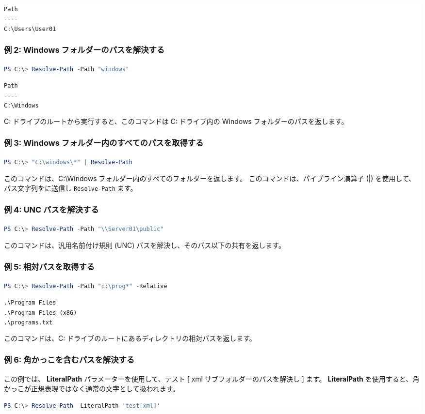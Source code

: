```Output
Path
----
C:\Users\User01
```

### 例 2: Windows フォルダーのパスを解決する

```powershell
PS C:\> Resolve-Path -Path "windows"
```

```Output
Path
----
C:\Windows
```

C: ドライブのルートから実行すると、このコマンドは C: ドライブ内の Windows フォルダーのパスを返します。

### 例 3: Windows フォルダー内のすべてのパスを取得する

```powershell
PS C:\> "C:\windows\*" | Resolve-Path
```

このコマンドは、C:\Windows フォルダー内のすべてのフォルダーを返します。 このコマンドは、パイプライン演算子 (|) を使用して、パス文字列をに送信し `Resolve-Path` ます。

### 例 4: UNC パスを解決する

```powershell
PS C:\> Resolve-Path -Path "\\Server01\public"
```

このコマンドは、汎用名前付け規則 (UNC) パスを解決し、そのパス以下の共有を返します。

### 例 5: 相対パスを取得する

```powershell
PS C:\> Resolve-Path -Path "c:\prog*" -Relative
```

```Output
.\Program Files
.\Program Files (x86)
.\programs.txt
```

このコマンドは、C: ドライブのルートにあるディレクトリの相対パスを返します。

### 例 6: 角かっこを含むパスを解決する

この例では、 **LiteralPath** パラメーターを使用して、テスト \[ xml サブフォルダーのパスを解決し \] ます。
**LiteralPath** を使用すると、角かっこが正規表現ではなく通常の文字として扱われます。

```powershell
PS C:\> Resolve-Path -LiteralPath 'test[xml]'
```
